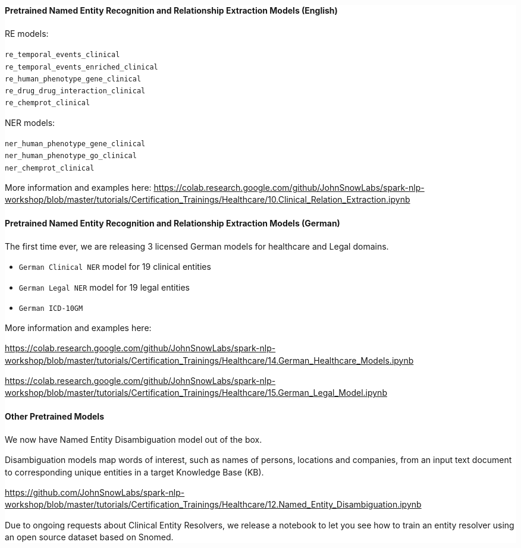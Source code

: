 </div><div class="h3-box" markdown="1">

#### Pretrained Named Entity Recognition and Relationship Extraction Models (English)

RE models:

```
re_temporal_events_clinical
re_temporal_events_enriched_clinical
re_human_phenotype_gene_clinical
re_drug_drug_interaction_clinical
re_chemprot_clinical
```
NER models:

```
ner_human_phenotype_gene_clinical
ner_human_phenotype_go_clinical
ner_chemprot_clinical
```
More information and examples here:
https://colab.research.google.com/github/JohnSnowLabs/spark-nlp-workshop/blob/master/tutorials/Certification_Trainings/Healthcare/10.Clinical_Relation_Extraction.ipynb

</div><div class="h3-box" markdown="1">

#### Pretrained Named Entity Recognition and Relationship Extraction Models (German)

The first time ever, we are releasing 3 licensed German models for healthcare and Legal domains.

- ```German Clinical NER``` model for 19 clinical entities

- ```German Legal NER``` model for 19 legal entities

- ```German ICD-10GM```

More information and examples here:

https://colab.research.google.com/github/JohnSnowLabs/spark-nlp-workshop/blob/master/tutorials/Certification_Trainings/Healthcare/14.German_Healthcare_Models.ipynb

https://colab.research.google.com/github/JohnSnowLabs/spark-nlp-workshop/blob/master/tutorials/Certification_Trainings/Healthcare/15.German_Legal_Model.ipynb

</div><div class="h3-box" markdown="1">

#### Other Pretrained Models

We now have Named Entity Disambiguation model out of the box.

Disambiguation models map words of interest, such as names of persons, locations and companies, from an input text document to corresponding unique entities in a target Knowledge Base (KB).

https://github.com/JohnSnowLabs/spark-nlp-workshop/blob/master/tutorials/Certification_Trainings/Healthcare/12.Named_Entity_Disambiguation.ipynb

Due to ongoing requests about Clinical Entity Resolvers, we release a notebook to let you see how to train an entity resolver using an open source dataset based on Snomed.
